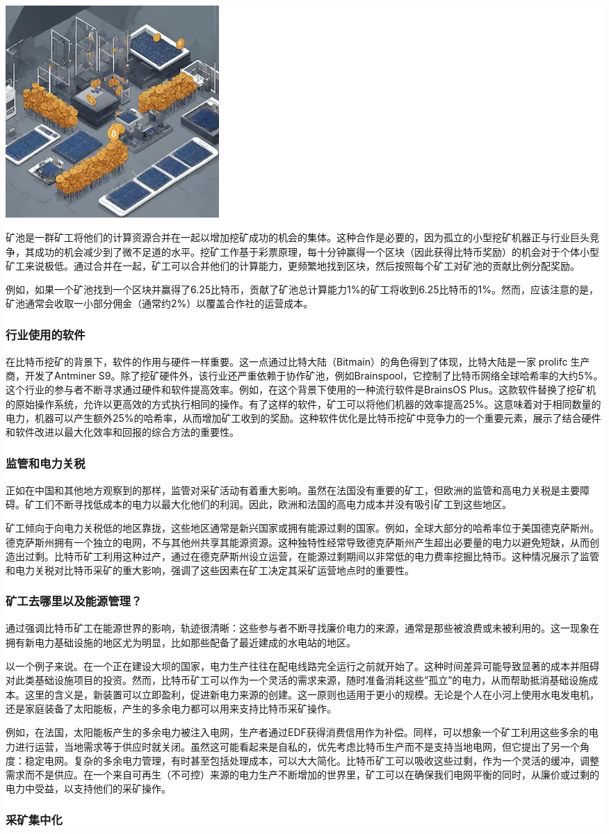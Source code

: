 ![image](assets/en/05.webp)

矿池是一群矿工将他们的计算资源合并在一起以增加挖矿成功的机会的集体。这种合作是必要的，因为孤立的小型挖矿机器正与行业巨头竞争，其成功的机会减少到了微不足道的水平。挖矿工作基于彩票原理，每十分钟赢得一个区块（因此获得比特币奖励）的机会对于个体小型矿工来说极低。通过合并在一起，矿工可以合并他们的计算能力，更频繁地找到区块，然后按照每个矿工对矿池的贡献比例分配奖励。

例如，如果一个矿池找到一个区块并赢得了6.25比特币，贡献了矿池总计算能力1%的矿工将收到6.25比特币的1%。然而，应该注意的是，矿池通常会收取一小部分佣金（通常约2%）以覆盖合作社的运营成本。

### 行业使用的软件

在比特币挖矿的背景下，软件的作用与硬件一样重要。这一点通过比特大陆（Bitmain）的角色得到了体现，比特大陆是一家 prolifc 生产商，开发了Antminer S9。除了挖矿硬件外，该行业还严重依赖于协作矿池，例如Brainspool，它控制了比特币网络全球哈希率的大约5%。
这个行业的参与者不断寻求通过硬件和软件提高效率。例如，在这个背景下使用的一种流行软件是BrainsOS Plus。这款软件替换了挖矿机的原始操作系统，允许以更高效的方式执行相同的操作。有了这样的软件，矿工可以将他们机器的效率提高25%。这意味着对于相同数量的电力，机器可以产生额外25%的哈希率，从而增加矿工收到的奖励。这种软件优化是比特币挖矿中竞争力的一个重要元素，展示了结合硬件和软件改进以最大化效率和回报的综合方法的重要性。

### 监管和电力关税

正如在中国和其他地方观察到的那样，监管对采矿活动有着重大影响。虽然在法国没有重要的矿工，但欧洲的监管和高电力关税是主要障碍。矿工们不断寻找低成本的电力以最大化他们的利润。因此，欧洲和法国的高电力成本并没有吸引矿工到这些地区。

矿工倾向于向电力关税低的地区靠拢，这些地区通常是新兴国家或拥有能源过剩的国家。例如，全球大部分的哈希率位于美国德克萨斯州。德克萨斯州拥有一个独立的电网，不与其他州共享其能源资源。这种独特性经常导致德克萨斯州产生超出必要量的电力以避免短缺，从而创造出过剩。比特币矿工利用这种过产，通过在德克萨斯州设立运营，在能源过剩期间以非常低的电力费率挖掘比特币。这种情况展示了监管和电力关税对比特币采矿的重大影响，强调了这些因素在矿工决定其采矿运营地点时的重要性。

### 矿工去哪里以及能源管理？

通过强调比特币矿工在能源世界的影响，轨迹很清晰：这些参与者不断寻找廉价电力的来源，通常是那些被浪费或未被利用的。这一现象在拥有新电力基础设施的地区尤为明显，比如那些配备了最近建成的水电站的地区。

以一个例子来说。在一个正在建设大坝的国家，电力生产往往在配电线路完全运行之前就开始了。这种时间差异可能导致显著的成本并阻碍对此类基础设施项目的投资。然而，比特币矿工可以作为一个灵活的需求来源，随时准备消耗这些“孤立”的电力，从而帮助抵消基础设施成本。这里的含义是，新装置可以立即盈利，促进新电力来源的创建。这一原则也适用于更小的规模。无论是个人在小河上使用水电发电机，还是家庭装备了太阳能板，产生的多余电力都可以用来支持比特币采矿操作。

例如，在法国，太阳能板产生的多余电力被注入电网，生产者通过EDF获得消费信用作为补偿。同样，可以想象一个矿工利用这些多余的电力进行运营，当地需求等于供应时就关闭。虽然这可能看起来是自私的，优先考虑比特币生产而不是支持当地电网，但它提出了另一个角度：稳定电网。复杂的多余电力管理，有时甚至包括处理成本，可以大大简化。比特币矿工可以吸收这些过剩，作为一个灵活的缓冲，调整需求而不是供应。在一个来自可再生（不可控）来源的电力生产不断增加的世界里，矿工可以在确保我们电网平衡的同时，从廉价或过剩的电力中受益，以支持他们的采矿操作。

### 采矿集中化
